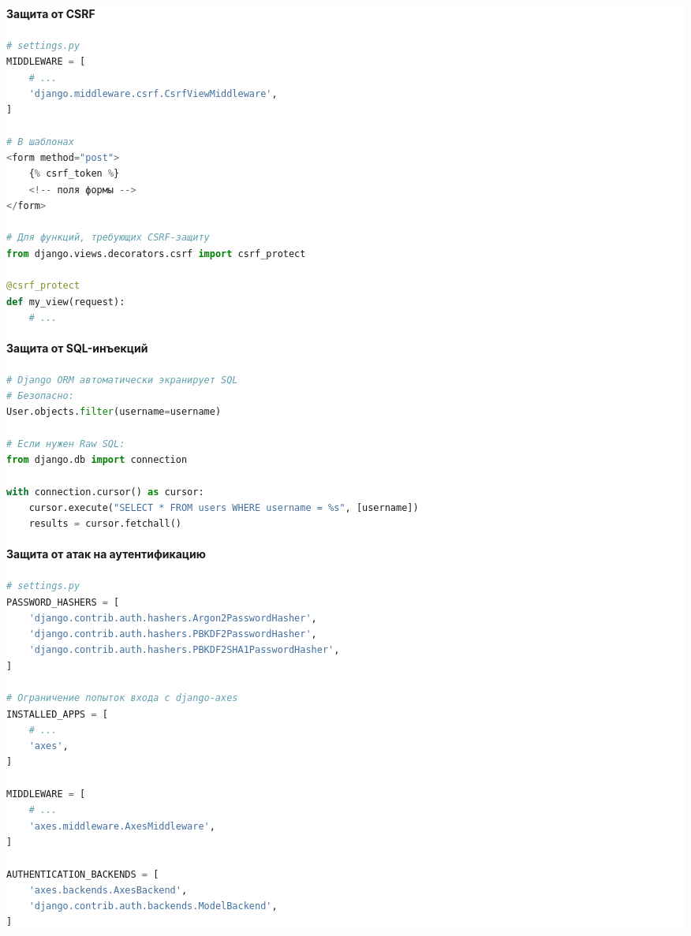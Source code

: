 #### Защита от CSRF

```python
# settings.py
MIDDLEWARE = [
    # ...
    'django.middleware.csrf.CsrfViewMiddleware',
]

# В шаблонах
<form method="post">
    {% csrf_token %}
    <!-- поля формы -->
</form>

# Для функций, требующих CSRF-защиту
from django.views.decorators.csrf import csrf_protect

@csrf_protect
def my_view(request):
    # ...
```

#### Защита от SQL-инъекций

```python
# Django ORM автоматически экранирует SQL
# Безопасно:
User.objects.filter(username=username)

# Если нужен Raw SQL:
from django.db import connection

with connection.cursor() as cursor:
    cursor.execute("SELECT * FROM users WHERE username = %s", [username])
    results = cursor.fetchall()
```

#### Защита от атак на аутентификацию

```python
# settings.py
PASSWORD_HASHERS = [
    'django.contrib.auth.hashers.Argon2PasswordHasher',
    'django.contrib.auth.hashers.PBKDF2PasswordHasher',
    'django.contrib.auth.hashers.PBKDF2SHA1PasswordHasher',
]

# Ограничение попыток входа с django-axes
INSTALLED_APPS = [
    # ...
    'axes',
]

MIDDLEWARE = [
    # ...
    'axes.middleware.AxesMiddleware',
]

AUTHENTICATION_BACKENDS = [
    'axes.backends.AxesBackend',
    'django.contrib.auth.backends.ModelBackend',
]
```
